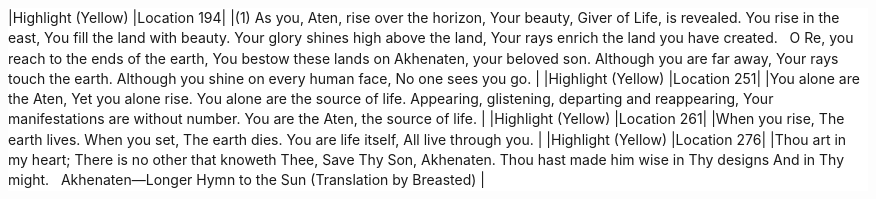 |Highlight (Yellow)                                                             |Location 194|        |(1) As you, Aten, rise over the horizon, Your beauty, Giver of Life, is revealed. You rise in the east, You fill the land with beauty. Your glory shines high above the land, Your rays enrich the land you have created.   O Re, you reach to the ends of the earth, You bestow these lands on Akhenaten, your beloved son. Although you are far away, Your rays touch the earth. Although you shine on every human face, No one sees you go.                                                                                                                                                                                                                                                                                                                                                                                                                                                                                                                                                                                                                                                                                                                                                           |
|Highlight (Yellow)                                                             |Location 251|        |You alone are the Aten, Yet you alone rise. You alone are the source of life. Appearing, glistening, departing and reappearing, Your manifestations are without number. You are the Aten, the source of life.                                                                                                                                                                                                                                                                                                                                                                                                                                                                                                                                                                                                                                                                                                                                                                                                                                                                                                                                                                                            |
|Highlight (Yellow)                                                             |Location 261|        |When you rise, The earth lives. When you set, The earth dies. You are life itself, All live through you.                                                                                                                                                                                                                                                                                                                                                                                                                                                                                                                                                                                                                                                                                                                                                                                                                                                                                                                                                                                                                                                                                                 |
|Highlight (Yellow)                                                             |Location 276|        |Thou art in my heart; There is no other that knoweth Thee, Save Thy Son, Akhenaten. Thou hast made him wise in Thy designs And in Thy might.   Akhenaten—Longer Hymn to the Sun (Translation by Breasted)                                                                                                                                                                                                                                                                                                                                                                                                                                                                                                                                                                                                                                                                                                                                                                                                                                                                                                                                                                                                |